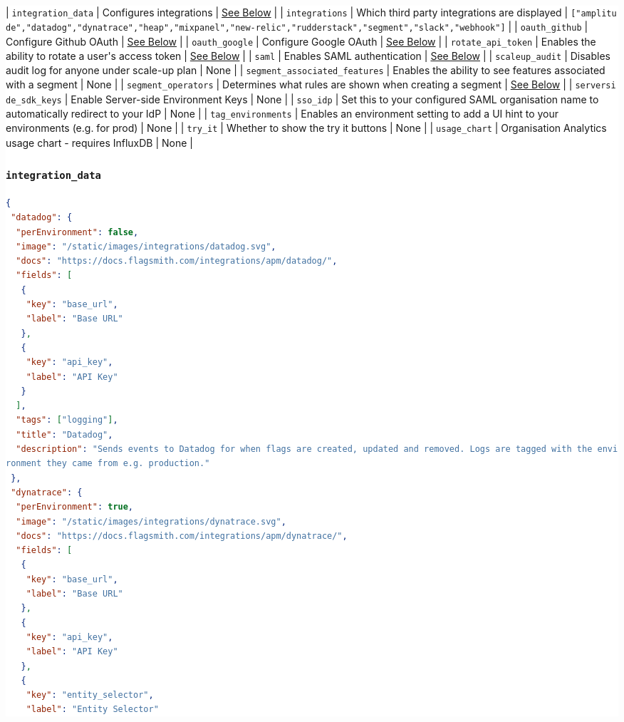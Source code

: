 | `integration_data`            | Configures integrations                                                                  | [See Below](#integration_data)                                                                                |
| `integrations`                | Which third party integrations are displayed                                             | `["amplitude","datadog","dynatrace","heap","mixpanel","new-relic","rudderstack","segment","slack","webhook"]` |
| `oauth_github`                | Configure Github OAuth                                                                   | [See Below](#oauth_github)                                                                                    |
| `oauth_google`                | Configure Google OAuth                                                                   | [See Below](#oauth_google)                                                                                    |
| `rotate_api_token`            | Enables the ability to rotate a user's access token                                      | [See Below](#oauth_google)                                                                                    |
| `saml`                        | Enables SAML authentication                                                              | [See Below](#oauth_google)                                                                                    |
| `scaleup_audit`               | Disables audit log for anyone under scale-up plan                                        | None                                                                                                          |
| `segment_associated_features` | Enables the ability to see features associated with a segment                            | None                                                                                                          |
| `segment_operators`           | Determines what rules are shown when creating a segment                                  | [See Below](#segment_operators)                                                                               |
| `serverside_sdk_keys`         | Enable Server-side Environment Keys                                                      | None                                                                                                          |
| `sso_idp`                     | Set this to your configured SAML organisation name to automatically redirect to your IdP | None                                                                                                          |
| `tag_environments`            | Enables an environment setting to add a UI hint to your environments (e.g. for prod)     | None                                                                                                          |
| `try_it`                      | Whether to show the try it buttons                                                       | None                                                                                                          |
| `usage_chart`                 | Organisation Analytics usage chart - requires InfluxDB                                   | None                                                                                                          |

### `integration_data`

```json
{
 "datadog": {
  "perEnvironment": false,
  "image": "/static/images/integrations/datadog.svg",
  "docs": "https://docs.flagsmith.com/integrations/apm/datadog/",
  "fields": [
   {
    "key": "base_url",
    "label": "Base URL"
   },
   {
    "key": "api_key",
    "label": "API Key"
   }
  ],
  "tags": ["logging"],
  "title": "Datadog",
  "description": "Sends events to Datadog for when flags are created, updated and removed. Logs are tagged with the environment they came from e.g. production."
 },
 "dynatrace": {
  "perEnvironment": true,
  "image": "/static/images/integrations/dynatrace.svg",
  "docs": "https://docs.flagsmith.com/integrations/apm/dynatrace/",
  "fields": [
   {
    "key": "base_url",
    "label": "Base URL"
   },
   {
    "key": "api_key",
    "label": "API Key"
   },
   {
    "key": "entity_selector",
    "label": "Entity Selector"
```